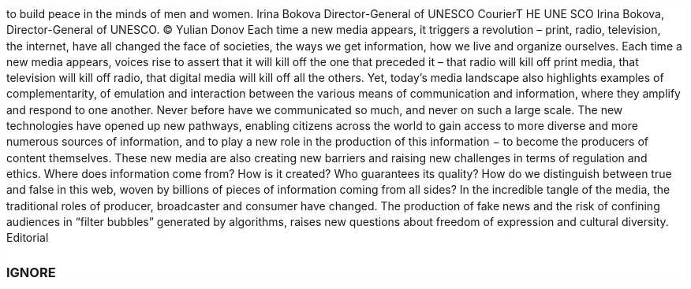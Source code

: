 to build peace in the minds of men 
and women.
Irina Bokova 
Director-General of UNESCO
CourierT HE  UNE SCO
Irina Bokova, 
Director-General of UNESCO. 
© Yulian Donov
Each time a new media appears, it triggers 
a revolution – print, radio, television, 
the internet, have all changed the face of 
societies, the ways we get information, 
how we live and organize ourselves. 
Each time a new media appears, voices 
rise to assert that it will kill off the one that 
preceded it – that radio will kill off print 
media, that television will kill off radio, that 
digital media will kill off all the others. Yet, 
today’s media landscape also highlights 
examples of complementarity, of emulation 
and interaction between the various means 
of communication and information, where 
they amplify and respond to one another. 
Never before have we communicated so 
much, and never on such a large scale. 
The new technologies have opened up 
new pathways, enabling citizens across the 
world to gain access to more diverse and 
more numerous sources of information, and 
to play a new role in the production of this 
information − to become the producers of 
content themselves. These new media are 
also creating new barriers and raising new 
challenges in terms of regulation and ethics. 
Where does information come from? How 
is it created? Who guarantees its quality? 
How do we distinguish between true 
and false in this web, woven by billions 
of pieces of information coming from 
all sides? In the incredible tangle of the 
media, the traditional roles of producer, 
broadcaster and consumer have changed. 
The production of fake news and the risk 
of confining audiences in “filter bubbles” 
generated by algorithms, raises new 
questions about freedom of expression 
and cultural diversity.
Editorial

### IGNORE
